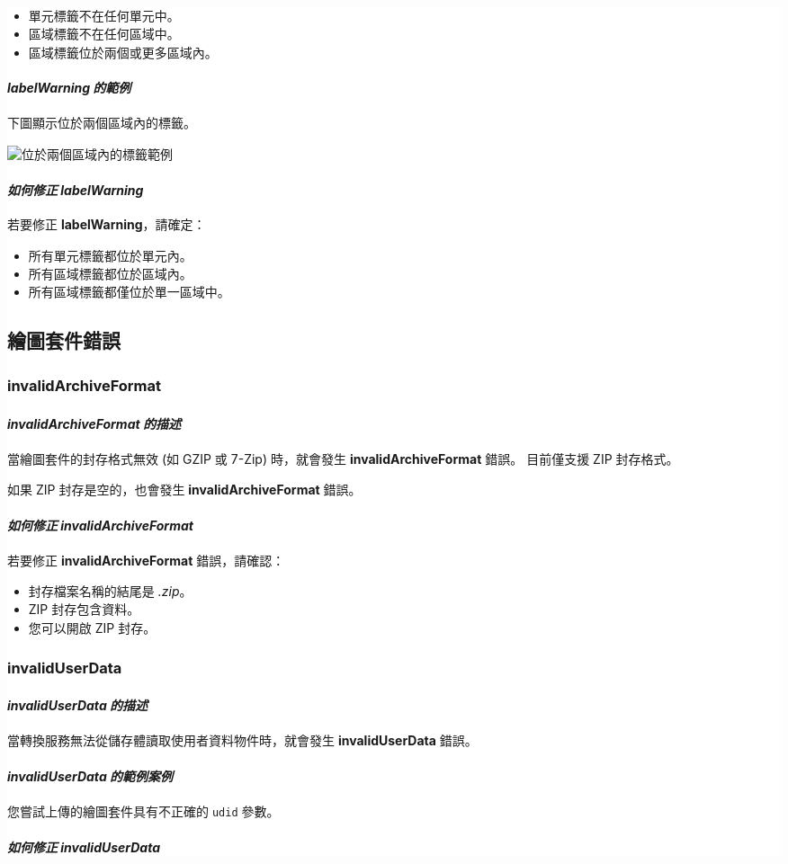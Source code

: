 * 單元標籤不在任何單元中。
* 區域標籤不在任何區域中。
* 區域標籤位於兩個或更多區域內。

#### <a name="example-for-labelwarning"></a>*labelWarning 的範例*

下圖顯示位於兩個區域內的標籤。

![位於兩個區域內的標籤範例 ](./media/drawing-conversion-error-codes/label-warning.png)

#### <a name="how-to-fix-labelwarning"></a>*如何修正 labelWarning*

若要修正 **labelWarning**，請確定：

* 所有單元標籤都位於單元內。
* 所有區域標籤都位於區域內。
* 所有區域標籤都僅位於單一區域中。

## <a name="drawing-package-errors"></a>繪圖套件錯誤

### <a name="invalidarchiveformat"></a>**invalidArchiveFormat**

#### <a name="description-for-invalidarchiveformat"></a>*invalidArchiveFormat 的描述*

當繪圖套件的封存格式無效 (如 GZIP 或 7-Zip) 時，就會發生 **invalidArchiveFormat** 錯誤。 目前僅支援 ZIP 封存格式。

如果 ZIP 封存是空的，也會發生 **invalidArchiveFormat** 錯誤。

#### <a name="how-to-fix-invalidarchiveformat"></a>*如何修正 invalidArchiveFormat*

若要修正 **invalidArchiveFormat** 錯誤，請確認：

* 封存檔案名稱的結尾是 _.zip_。
* ZIP 封存包含資料。
* 您可以開啟 ZIP 封存。

### <a name="invaliduserdata"></a>**invalidUserData**

#### <a name="description-for-invaliduserdata"></a>*invalidUserData 的描述*

當轉換服務無法從儲存體讀取使用者資料物件時，就會發生 **invalidUserData** 錯誤。

#### <a name="example-scenario-for-invaliduserdata"></a>*invalidUserData 的範例案例*

您嘗試上傳的繪圖套件具有不正確的 `udid` 參數。

#### <a name="how-to-fix-invaliduserdata"></a>*如何修正 invalidUserData*
